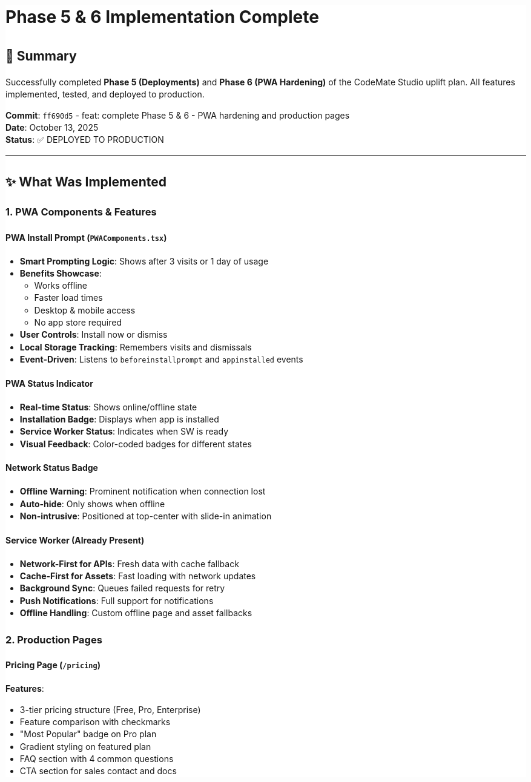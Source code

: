 # Phase 5 & 6 Implementation Complete

## 🎉 Summary

Successfully completed **Phase 5 (Deployments)** and **Phase 6 (PWA Hardening)** of the CodeMate Studio uplift plan. All features implemented, tested, and deployed to production.

**Commit**: `ff690d5` - feat: complete Phase 5 & 6 - PWA hardening and production pages  
**Date**: October 13, 2025  
**Status**: ✅ DEPLOYED TO PRODUCTION

---

## ✨ What Was Implemented

### 1. PWA Components & Features

#### PWA Install Prompt (`PWAComponents.tsx`)
- **Smart Prompting Logic**: Shows after 3 visits or 1 day of usage
- **Benefits Showcase**: 
  - Works offline
  - Faster load times
  - Desktop & mobile access
  - No app store required
- **User Controls**: Install now or dismiss
- **Local Storage Tracking**: Remembers visits and dismissals
- **Event-Driven**: Listens to `beforeinstallprompt` and `appinstalled` events

#### PWA Status Indicator
- **Real-time Status**: Shows online/offline state
- **Installation Badge**: Displays when app is installed
- **Service Worker Status**: Indicates when SW is ready
- **Visual Feedback**: Color-coded badges for different states

#### Network Status Badge
- **Offline Warning**: Prominent notification when connection lost
- **Auto-hide**: Only shows when offline
- **Non-intrusive**: Positioned at top-center with slide-in animation

#### Service Worker (Already Present)
- **Network-First for APIs**: Fresh data with cache fallback
- **Cache-First for Assets**: Fast loading with network updates
- **Background Sync**: Queues failed requests for retry
- **Push Notifications**: Full support for notifications
- **Offline Handling**: Custom offline page and asset fallbacks

### 2. Production Pages

#### Pricing Page (`/pricing`)
**Features**:
- 3-tier pricing structure (Free, Pro, Enterprise)
- Feature comparison with checkmarks
- "Most Popular" badge on Pro plan
- Gradient styling on featured plan
- FAQ section with 4 common questions
- CTA section for sales contact and docs
